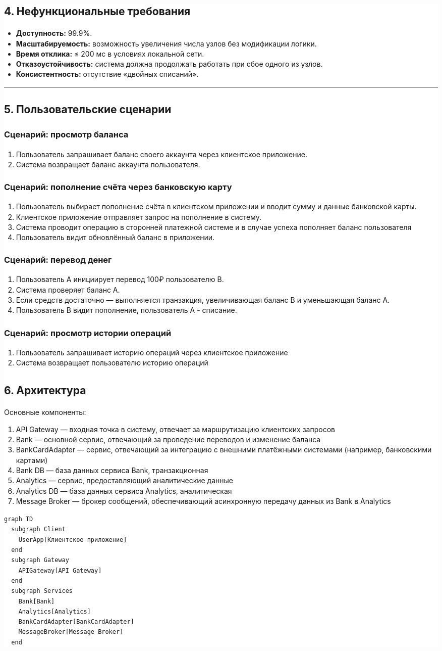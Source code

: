 
## 4. Нефункциональные требования
- **Доступность:** 99.9%.  
- **Масштабируемость:** возможность увеличения числа узлов без модификации логики.  
- **Время отклика:** ≤ 200 мс в условиях локальной сети.  
- **Отказоустойчивость:** система должна продолжать работать при сбое одного из узлов.  
- **Консистентность:** отсутствие «двойных списаний».  

---

## 5. Пользовательские сценарии

### Сценарий: просмотр баланса
1. Пользователь запрашивает баланс своего аккаунта через клиентское приложение.
2. Система возвращает баланс аккаунта пользователя.

### Сценарий: пополнение счёта через банковскую карту

1. Пользователь выбирает пополнение счёта в клиентском приложении и вводит сумму и данные банковской карты.
2. Клиентское приложение отправляет запрос на пополнение в систему.
3. Система проводит операцию в сторонней платежной системе и в случае успеха пополняет баланс пользователя
4. Пользователь видит обновлённый баланс в приложении.

### Сценарий: перевод денег
1. Пользователь A инициирует перевод 100₽ пользователю B.  
2. Система проверяет баланс A.  
3. Если средств достаточно — выполняется транзакция, увеличивающая баланс B и уменьшающая баланс А.  
4. Пользователь B видит пополнение, пользователь А - списание.  

### Сценарий: просмотр истории операций
1. Пользователь запрашивает историю операций через клиентское приложение
2. Система возвращает пользователю историю операций

## 6. Архитектура

Основные компоненты:

1. API Gateway — входная точка в систему, отвечает за маршрутизацию клиентских запросов
2. Bank — основной сервис, отвечающий за проведение переводов и изменение баланса
3. BankCardAdapter — сервис, отвечающий за интеграцию с внешними платёжными системами (например, банковскими картами)
4. Bank DB — база данных сервиса Bank, транзакционная
5. Analytics — сервис, предоставляющий аналитические данные
6. Analytics DB — база данных сервиса Analytics, аналитическая
7. Message Broker — брокер сообщений, обеспечивающий асинхронную передачу данных из Bank в Analytics

```mermaid
graph TD
  subgraph Client
    UserApp[Клиентское приложение]
  end
  subgraph Gateway
    APIGateway[API Gateway]
  end
  subgraph Services
    Bank[Bank]
    Analytics[Analytics]
    BankCardAdapter[BankCardAdapter]
    MessageBroker[Message Broker]
  end
```
